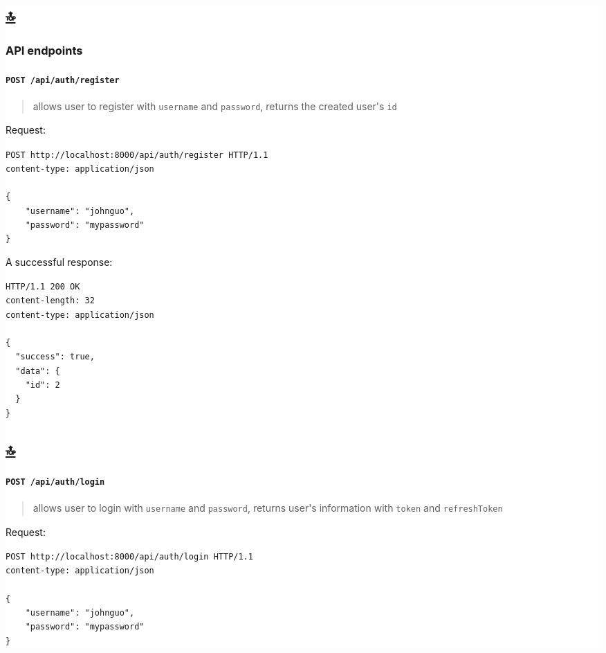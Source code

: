 ## [🔝](#table-of-contents)

### API endpoints

#### `POST /api/auth/register`

> allows user to register with `username` and `password`, returns the created user's `id`

Request:

```http
POST http://localhost:8000/api/auth/register HTTP/1.1
content-type: application/json

{
    "username": "johnguo",
    "password": "mypassword"
}
```

A successful response:

```http
HTTP/1.1 200 OK
content-length: 32
content-type: application/json

{
  "success": true,
  "data": {
    "id": 2
  }
}
```

## [🔝](#table-of-contents)

#### `POST /api/auth/login`

> allows user to login with `username` and `password`, returns user's information with `token` and `refreshToken`


Request:

```http
POST http://localhost:8000/api/auth/login HTTP/1.1
content-type: application/json

{
    "username": "johnguo",
    "password": "mypassword"
}
```
